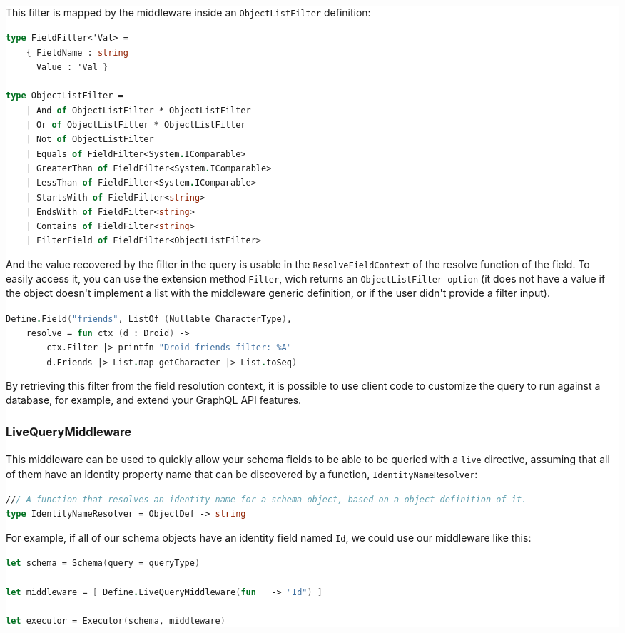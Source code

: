 This filter is mapped by the middleware inside an `ObjectListFilter` definition:

```fsharp
type FieldFilter<'Val> =
    { FieldName : string
      Value : 'Val }

type ObjectListFilter =
    | And of ObjectListFilter * ObjectListFilter
    | Or of ObjectListFilter * ObjectListFilter
    | Not of ObjectListFilter
    | Equals of FieldFilter<System.IComparable>
    | GreaterThan of FieldFilter<System.IComparable>
    | LessThan of FieldFilter<System.IComparable>
    | StartsWith of FieldFilter<string>
    | EndsWith of FieldFilter<string>
    | Contains of FieldFilter<string>
    | FilterField of FieldFilter<ObjectListFilter>
```

And the value recovered by the filter in the query is usable in the `ResolveFieldContext` of the resolve function of the field. To easily access it, you can use the extension method `Filter`, wich returns an `ObjectListFilter option` (it does not have a value if the object doesn't implement a list with the middleware generic definition, or if the user didn't provide a filter input).

```fsharp
Define.Field("friends", ListOf (Nullable CharacterType),
    resolve = fun ctx (d : Droid) -> 
        ctx.Filter |> printfn "Droid friends filter: %A"
        d.Friends |> List.map getCharacter |> List.toSeq)
```

By retrieving this filter from the field resolution context, it is possible to use client code to customize the query to run against a database, for example, and extend your GraphQL API features.

### LiveQueryMiddleware

This middleware can be used to quickly allow your schema fields to be able to be queried with a `live` directive, assuming that all of them have an identity property name that can be discovered by a function, `IdentityNameResolver`:

```fsharp
/// A function that resolves an identity name for a schema object, based on a object definition of it.
type IdentityNameResolver = ObjectDef -> string
```

For example, if all of our schema objects have an identity field named `Id`, we could use our middleware like this:

```fsharp
let schema = Schema(query = queryType)

let middleware = [ Define.LiveQueryMiddleware(fun _ -> "Id") ]

let executor = Executor(schema, middleware)
```
